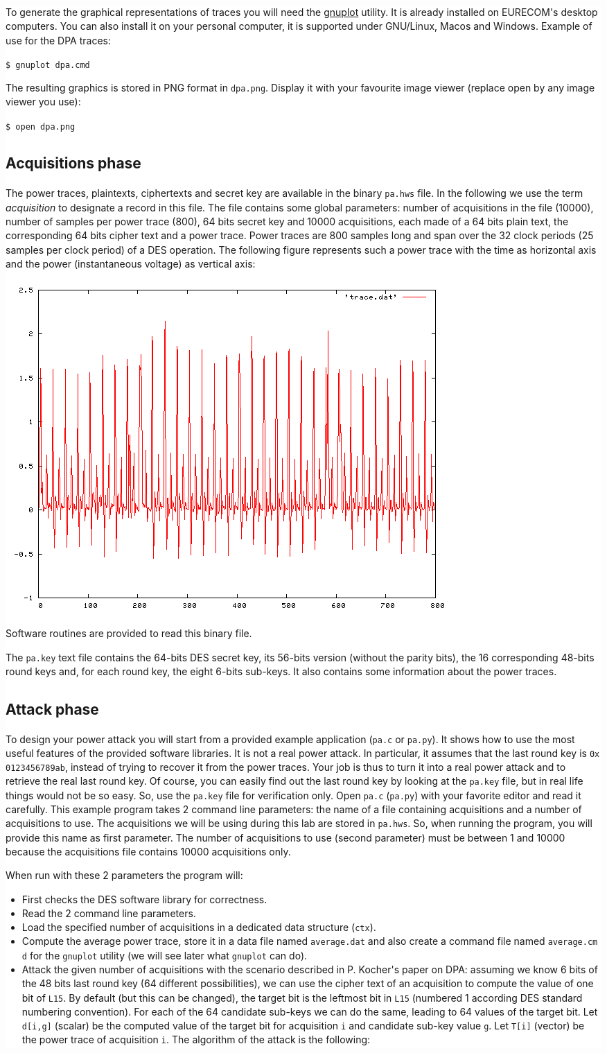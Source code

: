 To generate the graphical representations of traces you will need the [gnuplot] utility. It is already installed on EURECOM's desktop computers. You can also install it on your personal computer, it is supported under GNU/Linux, Macos and Windows. Example of use for the DPA traces:

```bash
$ gnuplot dpa.cmd
```

The resulting graphics is stored in PNG format in `dpa.png`. Display it with your favourite image viewer (replace open by any image viewer you use):

```bash
$ open dpa.png
```

## Acquisitions phase

The power traces, plaintexts, ciphertexts and secret key are available in the binary `pa.hws` file. In the following we use the term _acquisition_ to designate a record in this file. The file contains some global parameters: number of acquisitions in the file (10000), number of samples per power trace (800), 64 bits secret key and 10000 acquisitions, each made of a 64 bits plain text, the corresponding 64 bits cipher text and a power trace. Power traces are 800 samples long and span over the 32 clock periods (25 samples per clock period) of a DES operation. The following figure represents such a power trace with the time as horizontal axis and the power (instantaneous voltage) as vertical axis:

![A power trace]

Software routines are provided to read this binary file.

The `pa.key` text file contains the 64-bits DES secret key, its 56-bits version (without the parity bits), the 16 corresponding 48-bits round keys and, for each round key, the eight 6-bits sub-keys. It also contains some information about the power traces.

## Attack phase

To design your power attack you will start from a provided example application (`pa.c` or `pa.py`). It shows how to use the most useful features of the provided software libraries. It is not a real power attack. In particular, it assumes that the last round key is `0x0123456789ab`, instead of trying to recover it from the power traces. Your job is thus to turn it into a real power attack and to retrieve the real last round key. Of course, you can easily find out the last round key by looking at the `pa.key` file, but in real life things would not be so easy. So, use the `pa.key` file for verification only. Open `pa.c` (`pa.py`) with your favorite editor and read it carefully. This example program takes 2 command line parameters: the name of a file containing acquisitions and a number of acquisitions to use. The acquisitions we will be using during this lab are stored in `pa.hws`. So, when running the program, you will provide this name as first parameter. The number of acquisitions to use (second parameter) must be between 1 and 10000 because the acquisitions file contains 10000 acquisitions only.

When run with these 2 parameters the program will:
* First checks the DES software library for correctness.
* Read the 2 command line parameters.
* Load the specified number of acquisitions in a dedicated data structure (`ctx`).
* Compute the average power trace, store it in a data file named `average.dat` and also create a command file named `average.cmd` for the `gnuplot` utility (we will see later what `gnuplot` can do).
* Attack the given number of acquisitions with the scenario described in P. Kocher's paper on DPA: assuming we know 6 bits of the 48 bits last round key (64 different possibilities), we can use the cipher text of an acquisition to compute the value of one bit of `L15`. By default (but this can be changed), the target bit is the leftmost bit in `L15` (numbered 1 according DES standard numbering convention). For each of the 64 candidate sub-keys we can do the same, leading to 64 values of the target bit. Let `d[i,g]` (scalar) be the computed value of the target bit for acquisition `i` and candidate sub-key value `g`. Let `T[i]` (vector) be the power trace of acquisition `i`. The algorithm of the attack is the following:


[initial setup]: https://gitlab.eurecom.fr/renaud.pacalet/hwsec#gitlab-and-git-set-up
[DES standard]: /doc/data/des.pdf
[A power trace]: /doc/data/trace.png
[provided table (PDF)]: /doc/data/des_pa_table.pdf
[provided table (Framacalc)]: https://lite.framacalc.org/9ns9-hwsec
[DES architecture]: /doc/data/des_architecture.png
[Differential Power Analysis (Paul Kocher, Joshua Jaffe, and Benjamin Jun)]: https://42xtjqm0qj0382ac91ye9exr-wpengine.netdna-ssl.com/wp-content/uploads/2015/08/DPA.pdf
[introduction lecture]: https://perso.telecom-paris.fr/pacalet/HWSec/lectures/introduction/main.pdf
[lecture on side channel attacks]: https://perso.telecom-paris.fr/pacalet/HWSec/lectures/side_channels/main.pdf
[DES C library]: https://perso.telecom-paris.fr/pacalet/HWSec/doc/pa/c/des_8h.html
[traces C library]: https://perso.telecom-paris.fr/pacalet/HWSec/doc/pa/c/traces_8h.html
[pcc C library]: https://perso.telecom-paris.fr/pacalet/HWSec/doc/pa/c/pcc_8h.html
[DES python module]: https://perso.telecom-paris.fr/pacalet/HWSec/doc/pa/py/des.html
[traces python module]: https://perso.telecom-paris.fr/pacalet/HWSec/doc/pa/py/traces.html
[pcc python module]: https://perso.telecom-paris.fr/pacalet/HWSec/doc/pa/py/pcc.html
[Hall of Fame]: https://labsoc.eurecom.fr/hwsec/hf_pa.html
[gnuplot]: http://www.gnuplot.info/